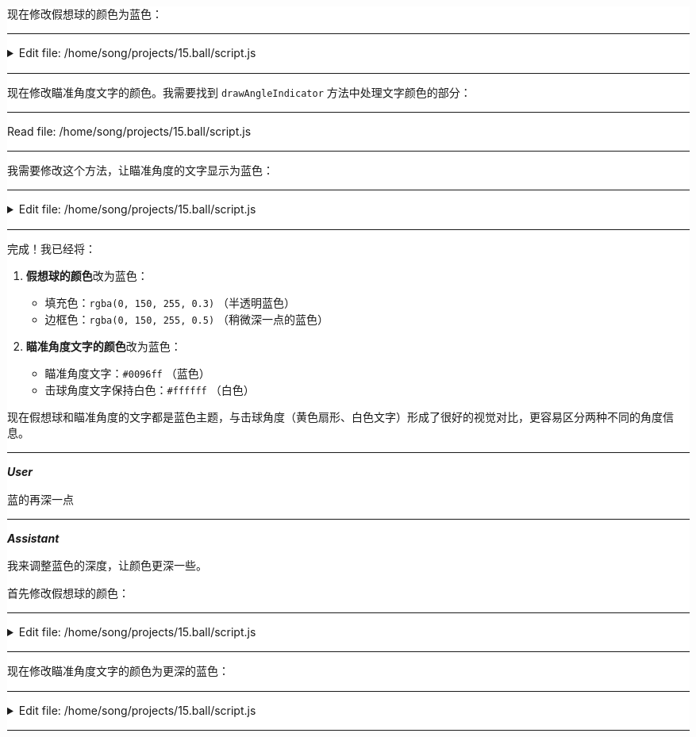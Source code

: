 现在修改假想球的颜色为蓝色：

---

<details><summary>Edit file: /home/song/projects/15.ball/script.js</summary></details>

---

现在修改瞄准角度文字的颜色。我需要找到 `drawAngleIndicator` 方法中处理文字颜色的部分：

---

Read file: /home/song/projects/15.ball/script.js

---

我需要修改这个方法，让瞄准角度的文字显示为蓝色：

---

<details><summary>Edit file: /home/song/projects/15.ball/script.js</summary></details>

---

完成！我已经将：

1. **假想球的颜色**改为蓝色：
   - 填充色：`rgba(0, 150, 255, 0.3)` （半透明蓝色）
   - 边框色：`rgba(0, 150, 255, 0.5)` （稍微深一点的蓝色）

2. **瞄准角度文字的颜色**改为蓝色：
   - 瞄准角度文字：`#0096ff` （蓝色）
   - 击球角度文字保持白色：`#ffffff` （白色）

现在假想球和瞄准角度的文字都是蓝色主题，与击球角度（黄色扇形、白色文字）形成了很好的视觉对比，更容易区分两种不同的角度信息。

---

_**User**_

蓝的再深一点

---

_**Assistant**_

我来调整蓝色的深度，让颜色更深一些。

首先修改假想球的颜色：

---

<details><summary>Edit file: /home/song/projects/15.ball/script.js</summary></details>

---

现在修改瞄准角度文字的颜色为更深的蓝色：

---

<details><summary>Edit file: /home/song/projects/15.ball/script.js</summary></details>

---